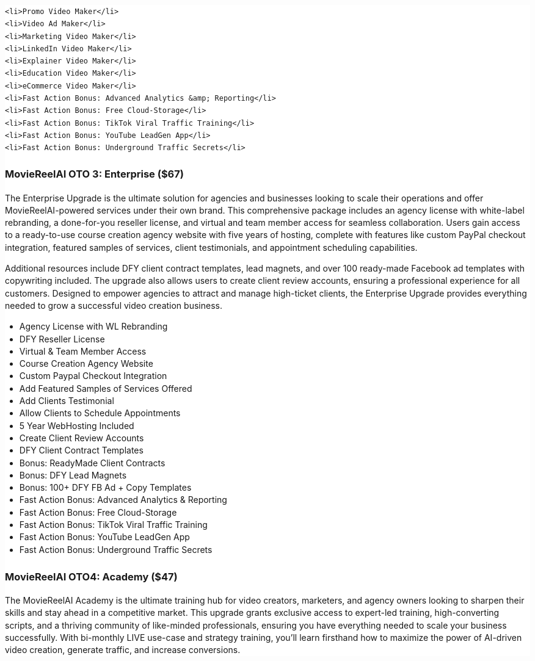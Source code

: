  	<li>Promo Video Maker</li>
 	<li>Video Ad Maker</li>
 	<li>Marketing Video Maker</li>
 	<li>LinkedIn Video Maker</li>
 	<li>Explainer Video Maker</li>
 	<li>Education Video Maker</li>
 	<li>eCommerce Video Maker</li>
 	<li>Fast Action Bonus: Advanced Analytics &amp; Reporting</li>
 	<li>Fast Action Bonus: Free Cloud-Storage</li>
 	<li>Fast Action Bonus: TikTok Viral Traffic Training</li>
 	<li>Fast Action Bonus: YouTube LeadGen App</li>
 	<li>Fast Action Bonus: Underground Traffic Secrets</li>
</ul>
<h3><strong>MovieReelAI OTO 3: Enterprise ($67)</strong></h3>
The Enterprise Upgrade is the ultimate solution for agencies and businesses looking to scale their operations and offer MovieReelAI-powered services under their own brand. This comprehensive package includes an agency license with white-label rebranding, a done-for-you reseller license, and virtual and team member access for seamless collaboration. Users gain access to a ready-to-use course creation agency website with five years of hosting, complete with features like custom PayPal checkout integration, featured samples of services, client testimonials, and appointment scheduling capabilities.

Additional resources include DFY client contract templates, lead magnets, and over 100 ready-made Facebook ad templates with copywriting included. The upgrade also allows users to create client review accounts, ensuring a professional experience for all customers. Designed to empower agencies to attract and manage high-ticket clients, the Enterprise Upgrade provides everything needed to grow a successful video creation business.
<ul>
 	<li>Agency License with WL Rebranding</li>
 	<li>DFY Reseller License</li>
 	<li>Virtual &amp; Team Member Access</li>
 	<li>Course Creation Agency Website</li>
 	<li>Custom Paypal Checkout Integration</li>
 	<li>Add Featured Samples of Services Offered</li>
 	<li>Add Clients Testimonial</li>
 	<li>Allow Clients to Schedule Appointments</li>
 	<li>5 Year WebHosting Included</li>
 	<li>Create Client Review Accounts</li>
 	<li>DFY Client Contract Templates</li>
 	<li>Bonus: ReadyMade Client Contracts</li>
 	<li>Bonus: DFY Lead Magnets</li>
 	<li>Bonus: 100+ DFY FB Ad + Copy Templates</li>
 	<li>Fast Action Bonus: Advanced Analytics &amp; Reporting</li>
 	<li>Fast Action Bonus: Free Cloud-Storage</li>
 	<li>Fast Action Bonus: TikTok Viral Traffic Training</li>
 	<li>Fast Action Bonus: YouTube LeadGen App</li>
 	<li>Fast Action Bonus: Underground Traffic Secrets</li>
</ul>
<h3><strong>MovieReelAI OTO4: Academy ($47)</strong></h3>
The MovieReelAI Academy is the ultimate training hub for video creators, marketers, and agency owners looking to sharpen their skills and stay ahead in a competitive market. This upgrade grants exclusive access to expert-led training, high-converting scripts, and a thriving community of like-minded professionals, ensuring you have everything needed to scale your business successfully. With bi-monthly LIVE use-case and strategy training, you’ll learn firsthand how to maximize the power of AI-driven video creation, generate traffic, and increase conversions.

